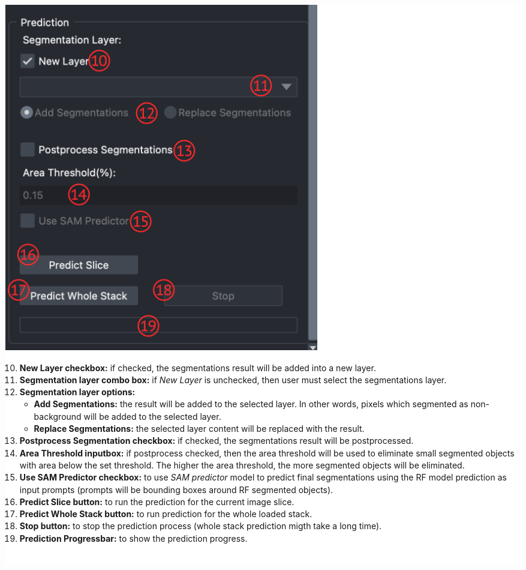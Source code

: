 <img src="images/sam_rf_widget_2.png" width=520 alt="sam-rf 2" />

10. **New Layer checkbox:** if checked, the segmentations result will be added into a new layer.
11. **Segmentation layer combo box:** if *New Layer* is unchecked, then user must select the segmentations layer.
12. **Segmentation layer options:**
    - **Add Segmentations:** the result will be added to the selected layer. In other words, pixels which segmented as non-background will be added to the selected layer.
    - **Replace Segmentations:** the selected layer content will be replaced with the result.
13. **Postprocess Segmentation checkbox:** if checked, the segmentations result will be postprocessed.
14. **Area Threshold inputbox:** if postprocess checked, then the area threshold will be used to eliminate small segmented objects with area below the set threshold. The higher the area threshold, the more segmented objects will be eliminated.
15. **Use SAM Predictor checkbox:** to use *SAM predictor* model to predict final segmentations using the RF model prediction as input prompts (prompts will be bounding boxes around RF segmented objects).
16. **Predict Slice button:** to run the prediction for the current image slice.
17. **Predict Whole Stack button:** to run prediction for the whole loaded stack.
18. **Stop button:** to stop the prediction process (whole stack prediction migth take a long time).
19. **Prediction Progressbar:** to show the prediction progress.  
<br>

